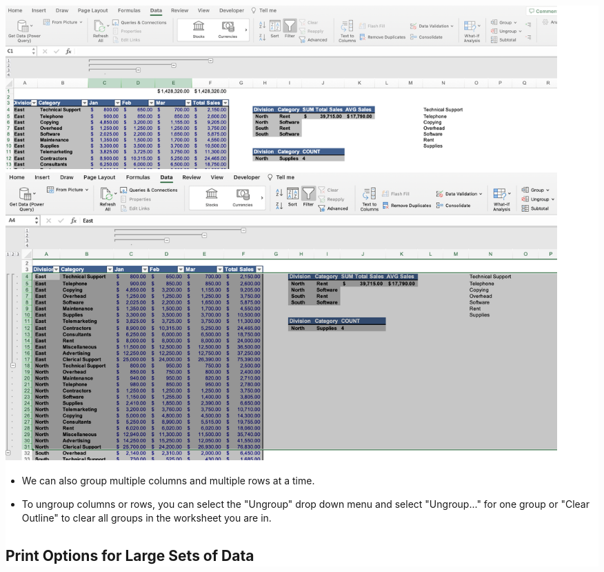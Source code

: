 <img src="Images/multiplegroupcolumns.png" width="800" />

<img src="Images/multiplegrouprows.png" width="800" />

- We can also group multiple columns and multiple rows at a time.

- To ungroup columns or rows, you can select the "Ungroup" drop down menu and select "Ungroup..." for one group or "Clear Outline" to clear all groups in the worksheet you are in.

## Print Options for Large Sets of Data
